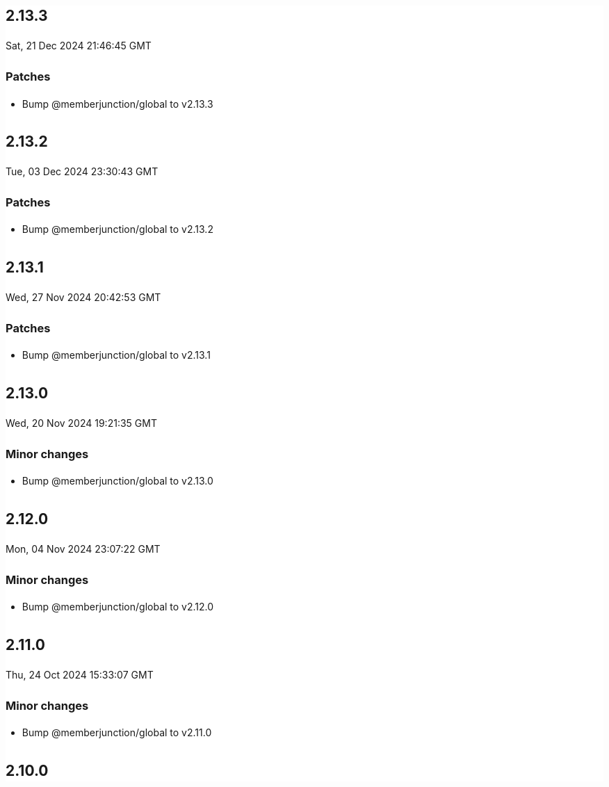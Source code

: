 ## 2.13.3

Sat, 21 Dec 2024 21:46:45 GMT

### Patches

- Bump @memberjunction/global to v2.13.3

## 2.13.2

Tue, 03 Dec 2024 23:30:43 GMT

### Patches

- Bump @memberjunction/global to v2.13.2

## 2.13.1

Wed, 27 Nov 2024 20:42:53 GMT

### Patches

- Bump @memberjunction/global to v2.13.1

## 2.13.0

Wed, 20 Nov 2024 19:21:35 GMT

### Minor changes

- Bump @memberjunction/global to v2.13.0

## 2.12.0

Mon, 04 Nov 2024 23:07:22 GMT

### Minor changes

- Bump @memberjunction/global to v2.12.0

## 2.11.0

Thu, 24 Oct 2024 15:33:07 GMT

### Minor changes

- Bump @memberjunction/global to v2.11.0

## 2.10.0
